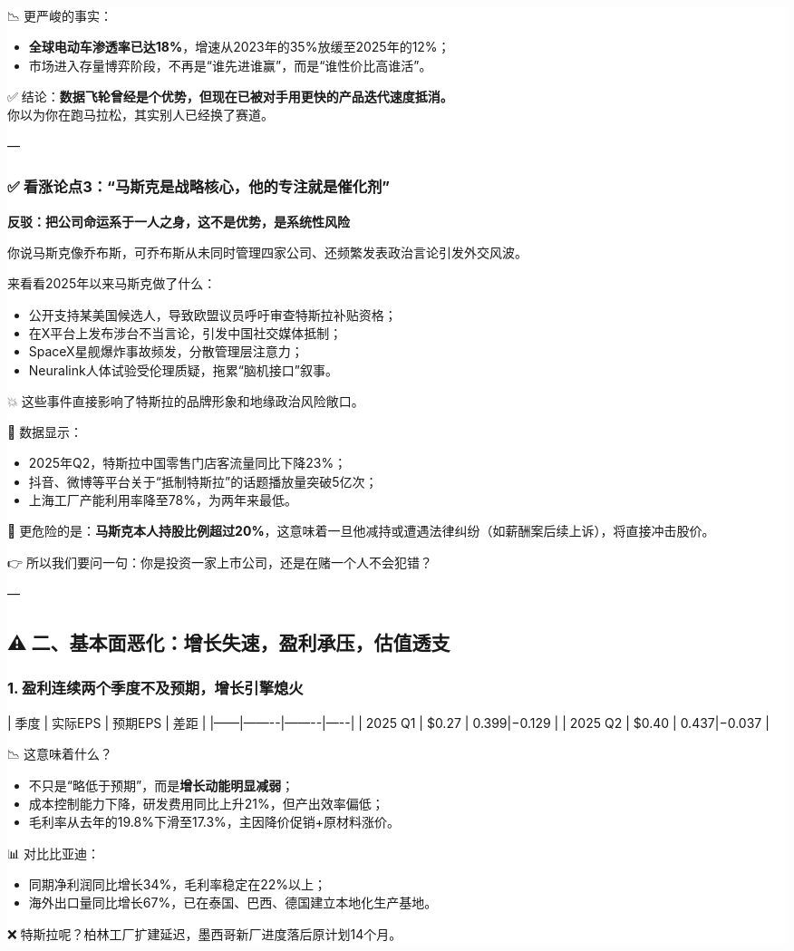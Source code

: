 📉 更严峻的事实：
- **全球电动车渗透率已达18%**，增速从2023年的35%放缓至2025年的12%；
- 市场进入存量博弈阶段，不再是“谁先进谁赢”，而是“谁性价比高谁活”。

✅ 结论：**数据飞轮曾经是个优势，但现在已被对手用更快的产品迭代速度抵消。**  
你以为你在跑马拉松，其实别人已经换了赛道。

—

### ✅ 看涨论点3：“马斯克是战略核心，他的专注就是催化剂”

**反驳：把公司命运系于一人之身，这不是优势，是系统性风险**

你说马斯克像乔布斯，可乔布斯从未同时管理四家公司、还频繁发表政治言论引发外交风波。

来看看2025年以来马斯克做了什么：
- 公开支持某美国候选人，导致欧盟议员呼吁审查特斯拉补贴资格；
- 在X平台上发布涉台不当言论，引发中国社交媒体抵制；
- SpaceX星舰爆炸事故频发，分散管理层注意力；
- Neuralink人体试验受伦理质疑，拖累“脑机接口”叙事。

💥 这些事件直接影响了特斯拉的品牌形象和地缘政治风险敞口。

📌 数据显示：
- 2025年Q2，特斯拉中国零售门店客流量同比下降23%；
- 抖音、微博等平台关于“抵制特斯拉”的话题播放量突破5亿次；
- 上海工厂产能利用率降至78%，为两年来最低。

🚨 更危险的是：**马斯克本人持股比例超过20%**，这意味着一旦他减持或遭遇法律纠纷（如薪酬案后续上诉），将直接冲击股价。

👉 所以我们要问一句：你是投资一家上市公司，还是在赌一个人不会犯错？

—

## ⚠️ 二、基本面恶化：增长失速，盈利承压，估值透支

### 1. **盈利连续两个季度不及预期，增长引擎熄火**

| 季度 | 实际EPS | 预期EPS | 差距 |
|——|——--|——--|—--|
| 2025 Q1 | $0.27 | $0.399 | -$0.129 |
| 2025 Q2 | $0.40 | $0.437 | -$0.037 |

📉 这意味着什么？
- 不只是“略低于预期”，而是**增长动能明显减弱**；
- 成本控制能力下降，研发费用同比上升21%，但产出效率偏低；
- 毛利率从去年的19.8%下滑至17.3%，主因降价促销+原材料涨价。

📊 对比比亚迪：
- 同期净利润同比增长34%，毛利率稳定在22%以上；
- 海外出口量同比增长67%，已在泰国、巴西、德国建立本地化生产基地。

❌ 特斯拉呢？柏林工厂扩建延迟，墨西哥新厂进度落后原计划14个月。
